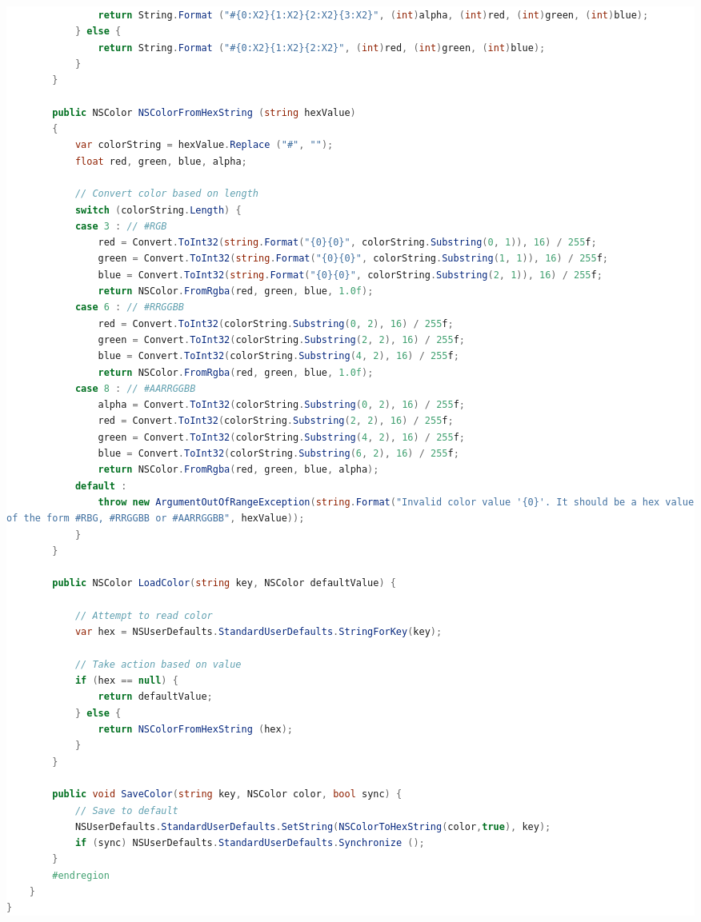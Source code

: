 ```csharp
				return String.Format ("#{0:X2}{1:X2}{2:X2}{3:X2}", (int)alpha, (int)red, (int)green, (int)blue);
			} else {
				return String.Format ("#{0:X2}{1:X2}{2:X2}", (int)red, (int)green, (int)blue);
			}
		}

		public NSColor NSColorFromHexString (string hexValue)
		{
			var colorString = hexValue.Replace ("#", "");
			float red, green, blue, alpha;

			// Convert color based on length
			switch (colorString.Length) {
			case 3 : // #RGB
				red = Convert.ToInt32(string.Format("{0}{0}", colorString.Substring(0, 1)), 16) / 255f;
				green = Convert.ToInt32(string.Format("{0}{0}", colorString.Substring(1, 1)), 16) / 255f;
				blue = Convert.ToInt32(string.Format("{0}{0}", colorString.Substring(2, 1)), 16) / 255f;
				return NSColor.FromRgba(red, green, blue, 1.0f);
			case 6 : // #RRGGBB
				red = Convert.ToInt32(colorString.Substring(0, 2), 16) / 255f;
				green = Convert.ToInt32(colorString.Substring(2, 2), 16) / 255f;
				blue = Convert.ToInt32(colorString.Substring(4, 2), 16) / 255f;
				return NSColor.FromRgba(red, green, blue, 1.0f);
			case 8 : // #AARRGGBB
				alpha = Convert.ToInt32(colorString.Substring(0, 2), 16) / 255f;
				red = Convert.ToInt32(colorString.Substring(2, 2), 16) / 255f;
				green = Convert.ToInt32(colorString.Substring(4, 2), 16) / 255f;
				blue = Convert.ToInt32(colorString.Substring(6, 2), 16) / 255f;
				return NSColor.FromRgba(red, green, blue, alpha);
			default :
				throw new ArgumentOutOfRangeException(string.Format("Invalid color value '{0}'. It should be a hex value of the form #RBG, #RRGGBB or #AARRGGBB", hexValue));
			}
		}

		public NSColor LoadColor(string key, NSColor defaultValue) {

			// Attempt to read color
			var hex = NSUserDefaults.StandardUserDefaults.StringForKey(key);

			// Take action based on value
			if (hex == null) {
				return defaultValue;
			} else {
				return NSColorFromHexString (hex);
			}
		}

		public void SaveColor(string key, NSColor color, bool sync) {
			// Save to default
			NSUserDefaults.StandardUserDefaults.SetString(NSColorToHexString(color,true), key);
			if (sync) NSUserDefaults.StandardUserDefaults.Synchronize ();
		}
		#endregion
	}
}
```
